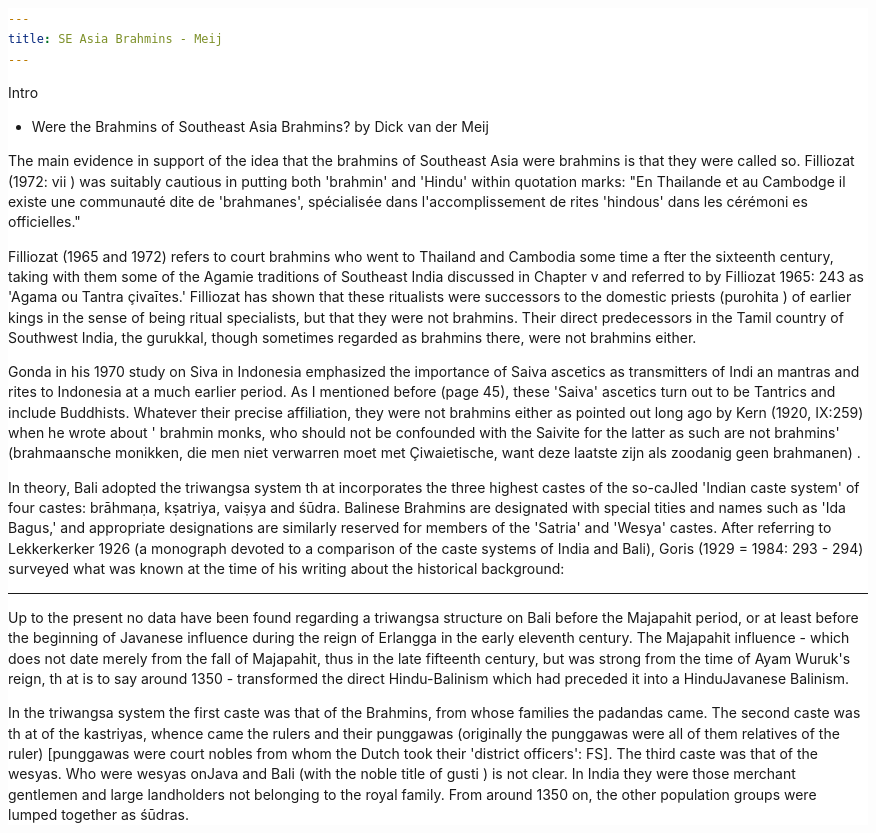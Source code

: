 ```yaml
---
title: SE Asia Brahmins - Meij
---
```


Intro
- Were the Brahmins of Southeast Asia Brahmins? by Dick van der Meij

The main evidence in support of the idea that the brahmins of Southeast Asia were brahmins is that they were called so. Filliozat (1972: vii ) was suitably cautious in putting both 'brahmin' and 'Hindu' within quotation marks: "En Thailande et au Cambodge il existe une communauté dite de 'brahmanes', spécialisée dans l'accomplissement de rites 'hindous' dans les cérémoni es officielles."

Filliozat (1965 and 1972) refers to court brahmins who went to Thailand and Cambodia some time a fter the sixteenth century, taking with them some of the Agamie traditions of Southeast India discussed in Chapter v and referred to by Filliozat 1965: 243 as 'Agama ou Tantra çivaītes.' Filliozat has shown that these ritualists were successors to the domestic priests (purohita ) of earlier kings in the sense of being ritual specialists, but that they were not brahmins. Their direct predecessors in the Tamil country of Southwest India, the gurukkal, though sometimes regarded as brahmins there, were not brahmins either. 

Gonda in his 1970 study on Siva in Indonesia emphasized the importance of Saiva ascetics as transmitters of Indi an mantras and rites to Indonesia at a much earlier period. As I mentioned before (page 45), these 'Saiva' ascetics turn out to be Tantrics and include Buddhists. Whatever their precise affiliation, they were not brahmins either as pointed out long ago by Kern (1920, IX:259) when he wrote about ' brahmin monks, who should not be confounded with the Saivite for the latter as such are not brahmins' (brahmaansche monikken, die men niet verwarren moet met Çiwaietische, want deze laatste zijn als zoodanig geen brahmanen) .

In theory, Bali adopted the triwangsa system th at incorporates the three highest castes of the so-caJled 'Indian caste system' of four castes: brāhmaṇa, kṣatriya, vaiṣya and śūdra. Balinese Brahmins are designated with special tities and names such as 'Ida Bagus,' and appropriate designations are similarly reserved for members of the 'Satria' and 'Wesya' castes. After referring to Lekkerkerker 1926 (a monograph devoted to a comparison of the caste
systems of India and Bali), Goris (1929 = 1984: 293 - 294) surveyed what was known at the time of his writing about the historical background:

_________________
Up to the present no data have been found regarding a triwangsa structure on Bali before the Majapahit period, or at least before the beginning of Javanese influence during the reign of Erlangga in the early eleventh century. The Majapahit influence - which does not date merely from the fall of Majapahit, thus in the late fifteenth century, but was strong from the time of Ayam Wuruk's reign, th at is to say around 1350 - transformed the direct Hindu-Balinism which had preceded it into a HinduJavanese Balinism.  

In the triwangsa system the first caste was that of the Brahmins, from whose families the padandas came. The second caste was th at of the kastriyas, whence came the rulers and their punggawas (originally the punggawas were all of them relatives of the ruler) [punggawas were court nobles from whom the Dutch took their 'district officers': FS]. The third caste was that of the wesyas. Who were wesyas onJava and Bali (with the noble title of gusti ) is not clear. In India they were those merchant gentlemen and large landholders not belonging to the royal family. From around 1350 on, the other population groups were lumped together as śūdras.
  